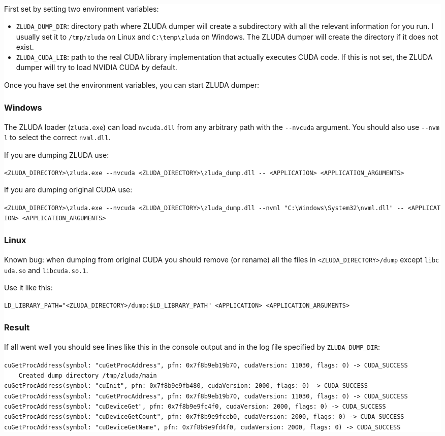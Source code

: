 First set by setting two environment variables:
* `ZLUDA_DUMP_DIR`: directory path where ZLUDA dumper will create a subdirectory with all the relevant information for you run. I usually set it to `/tmp/zluda` on Linux and `C:\temp\zluda` on Windows. The ZLUDA dumper will create the directory if it does not exist.
* `ZLUDA_CUDA_LIB`: path to the real CUDA library implementation that actually executes CUDA code. If this is not set, the ZLUDA dumper will try to load NVIDIA CUDA by default.

Once you have set the environment variables, you can start ZLUDA dumper:

### Windows

The ZLUDA loader (`zluda.exe`) can load `nvcuda.dll` from any arbitrary path with the `--nvcuda` argument. You should also use `--nvml` to select the correct `nvml.dll`.

If you are dumping ZLUDA use:
```
<ZLUDA_DIRECTORY>\zluda.exe --nvcuda <ZLUDA_DIRECTORY>\zluda_dump.dll -- <APPLICATION> <APPLICATION_ARGUMENTS>
```

If you are dumping original CUDA use:
```
<ZLUDA_DIRECTORY>\zluda.exe --nvcuda <ZLUDA_DIRECTORY>\zluda_dump.dll --nvml "C:\Windows\System32\nvml.dll" -- <APPLICATION> <APPLICATION_ARGUMENTS>
```

### Linux

Known bug: when dumping from original CUDA you should remove (or rename) all the files in `<ZLUDA_DIRECTORY>/dump` except `libcuda.so` and `libcuda.so.1`.

Use it like this:
```
LD_LIBRARY_PATH="<ZLUDA_DIRECTORY>/dump:$LD_LIBRARY_PATH" <APPLICATION> <APPLICATION_ARGUMENTS>
```

### Result

If all went well you should see lines like this in the console output and in the log file specified by `ZLUDA_DUMP_DIR`:

```
cuGetProcAddress(symbol: "cuGetProcAddress", pfn: 0x7f8b9eb19b70, cudaVersion: 11030, flags: 0) -> CUDA_SUCCESS
    Created dump directory /tmp/zluda/main
cuGetProcAddress(symbol: "cuInit", pfn: 0x7f8b9e9fb480, cudaVersion: 2000, flags: 0) -> CUDA_SUCCESS
cuGetProcAddress(symbol: "cuGetProcAddress", pfn: 0x7f8b9eb19b70, cudaVersion: 11030, flags: 0) -> CUDA_SUCCESS
cuGetProcAddress(symbol: "cuDeviceGet", pfn: 0x7f8b9e9fc4f0, cudaVersion: 2000, flags: 0) -> CUDA_SUCCESS
cuGetProcAddress(symbol: "cuDeviceGetCount", pfn: 0x7f8b9e9fccb0, cudaVersion: 2000, flags: 0) -> CUDA_SUCCESS
cuGetProcAddress(symbol: "cuDeviceGetName", pfn: 0x7f8b9e9fd4f0, cudaVersion: 2000, flags: 0) -> CUDA_SUCCESS
```
